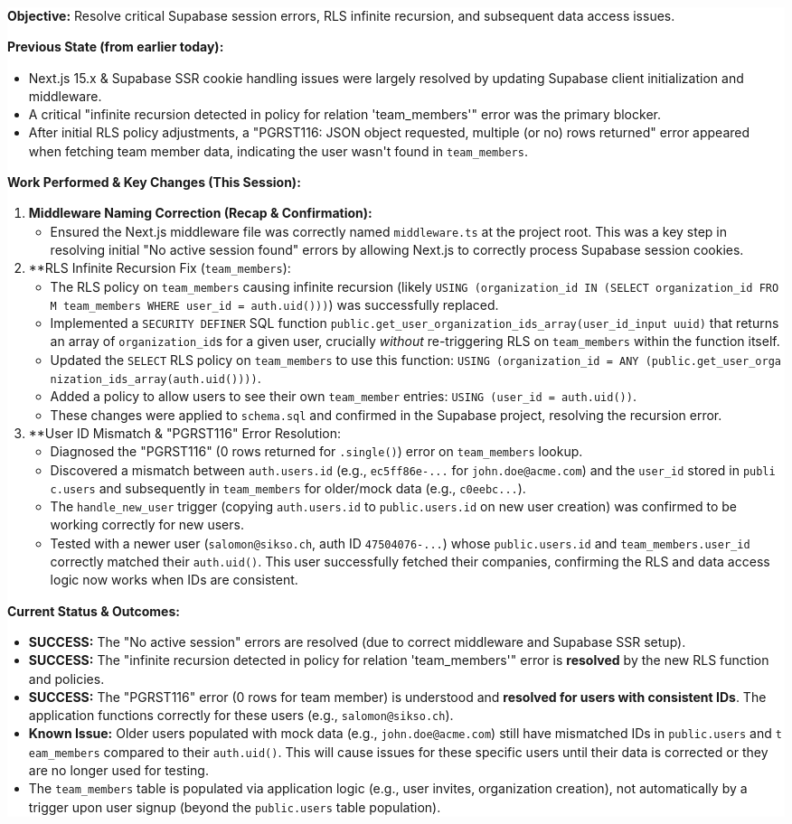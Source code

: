 **Objective:** Resolve critical Supabase session errors, RLS infinite recursion, and subsequent data access issues.

**Previous State (from earlier today):**
- Next.js 15.x & Supabase SSR cookie handling issues were largely resolved by updating Supabase client initialization and middleware.
- A critical "infinite recursion detected in policy for relation 'team_members'" error was the primary blocker.
- After initial RLS policy adjustments, a "PGRST116: JSON object requested, multiple (or no) rows returned" error appeared when fetching team member data, indicating the user wasn't found in `team_members`.

**Work Performed & Key Changes (This Session):**
1.  **Middleware Naming Correction (Recap & Confirmation):**
    *   Ensured the Next.js middleware file was correctly named `middleware.ts` at the project root. This was a key step in resolving initial "No active session found" errors by allowing Next.js to correctly process Supabase session cookies.
2.  **RLS Infinite Recursion Fix (`team_members`):
    *   The RLS policy on `team_members` causing infinite recursion (likely `USING (organization_id IN (SELECT organization_id FROM team_members WHERE user_id = auth.uid()))`) was successfully replaced.
    *   Implemented a `SECURITY DEFINER` SQL function `public.get_user_organization_ids_array(user_id_input uuid)` that returns an array of `organization_id`s for a given user, crucially *without* re-triggering RLS on `team_members` within the function itself.
    *   Updated the `SELECT` RLS policy on `team_members` to use this function: `USING (organization_id = ANY (public.get_user_organization_ids_array(auth.uid())))`.
    *   Added a policy to allow users to see their own `team_member` entries: `USING (user_id = auth.uid())`.
    *   These changes were applied to `schema.sql` and confirmed in the Supabase project, resolving the recursion error.
3.  **User ID Mismatch & "PGRST116" Error Resolution:
    *   Diagnosed the "PGRST116" (0 rows returned for `.single()`) error on `team_members` lookup.
    *   Discovered a mismatch between `auth.users.id` (e.g., `ec5ff86e-...` for `john.doe@acme.com`) and the `user_id` stored in `public.users` and subsequently in `team_members` for older/mock data (e.g., `c0eebc...`).
    *   The `handle_new_user` trigger (copying `auth.users.id` to `public.users.id` on new user creation) was confirmed to be working correctly for new users.
    *   Tested with a newer user (`salomon@sikso.ch`, auth ID `47504076-...`) whose `public.users.id` and `team_members.user_id` correctly matched their `auth.uid()`. This user successfully fetched their companies, confirming the RLS and data access logic now works when IDs are consistent.

**Current Status & Outcomes:**
-   **SUCCESS:** The "No active session" errors are resolved (due to correct middleware and Supabase SSR setup).
-   **SUCCESS:** The "infinite recursion detected in policy for relation 'team_members'" error is **resolved** by the new RLS function and policies.
-   **SUCCESS:** The "PGRST116" error (0 rows for team member) is understood and **resolved for users with consistent IDs**. The application functions correctly for these users (e.g., `salomon@sikso.ch`).
-   **Known Issue:** Older users populated with mock data (e.g., `john.doe@acme.com`) still have mismatched IDs in `public.users` and `team_members` compared to their `auth.uid()`. This will cause issues for these specific users until their data is corrected or they are no longer used for testing.
-   The `team_members` table is populated via application logic (e.g., user invites, organization creation), not automatically by a trigger upon user signup (beyond the `public.users` table population).
